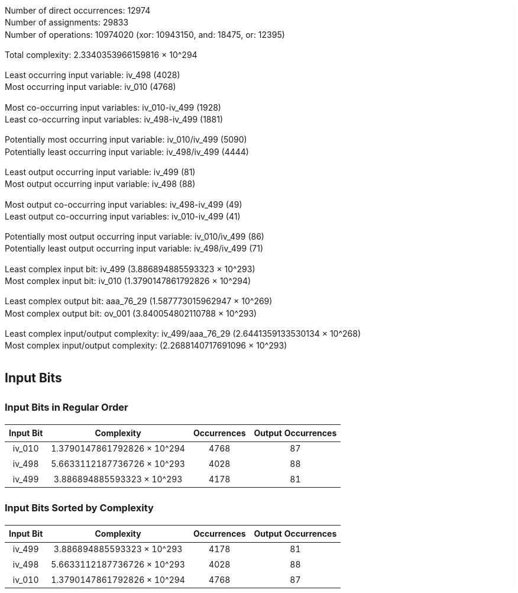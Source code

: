 Number of direct occurrences: 12974  
Number of assignments: 29833  
Number of operations: 10974020
(xor: 10943150,
and: 18475,
or: 12395)

Total complexity: 2.3340353966159816 × 10^294

Least occurring input variable: iv_498 (4028)  
Most occurring input variable: iv_010 (4768)

Most co-occurring input variables: iv_010-iv_499 (1928)  
Least co-occurring input variables: iv_498-iv_499 (1881)

Potentially most occurring input variable: iv_010/iv_499 (5090)  
Potentially least occurring input variable: iv_498/iv_499 (4444)

Least output occurring input variable: iv_499 (81)  
Most output occurring input variable: iv_498 (88)

Most output co-occurring input variables: iv_498-iv_499 (49)  
Least output co-occurring input variables: iv_010-iv_499 (41)

Potentially most output occurring input variable: iv_010/iv_499 (86)  
Potentially least output occurring input variable: iv_498/iv_499 (71)

Least complex input bit: iv_499 (3.886894885593323 × 10^293)  
Most complex input bit: iv_010 (1.3790147861792826 × 10^294)

Least complex output bit: aaa_76_29 (1.587773015962947 × 10^269)  
Most complex output bit: ov_001 (3.840054802110788 × 10^293)

Least complex input/output complexity: iv_499/aaa_76_29 (2.6441359133530134 × 10^268)  
Most complex input/output complexity:  (2.2688140717691096 × 10^293)

## Input Bits

### Input Bits in Regular Order

| Input Bit | Complexity | Occurrences | Output Occurrences |
|:---------:|:----------:|:-----------:|:------------------:|
| iv_010 | 1.3790147861792826 × 10^294 | 4768 | 87 |
| iv_498 | 5.6633112187736726 × 10^293 | 4028 | 88 |
| iv_499 | 3.886894885593323 × 10^293 | 4178 | 81 |

### Input Bits Sorted by Complexity

| Input Bit | Complexity | Occurrences | Output Occurrences |
|:---------:|:----------:|:-----------:|:------------------:|
| iv_499 | 3.886894885593323 × 10^293 | 4178 | 81 |
| iv_498 | 5.6633112187736726 × 10^293 | 4028 | 88 |
| iv_010 | 1.3790147861792826 × 10^294 | 4768 | 87 |
